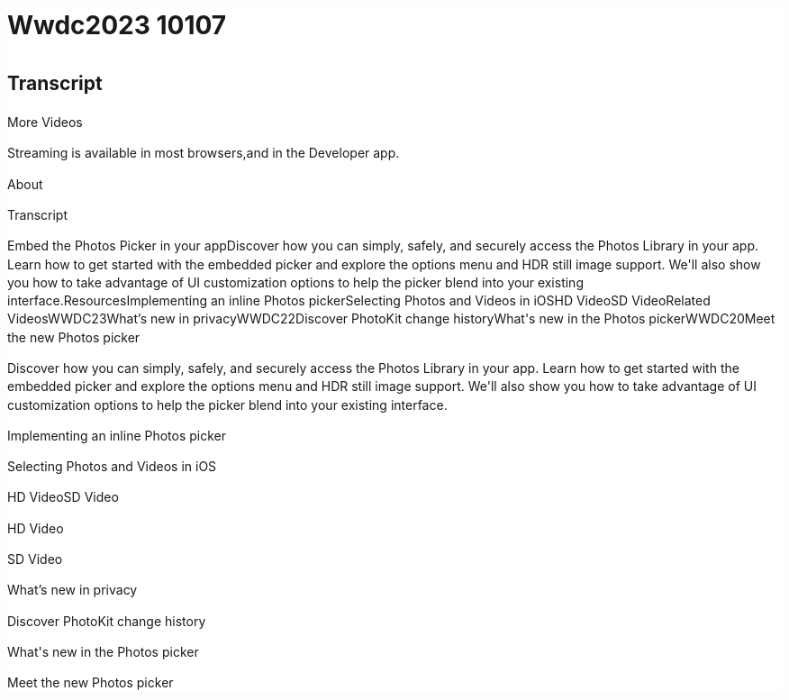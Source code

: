 # Wwdc2023 10107

## Transcript

More Videos

Streaming is available in most browsers,and in the Developer app.

About

Transcript

Embed the Photos Picker in your appDiscover how you can simply, safely, and securely access the Photos Library in your app. Learn how to get started with the embedded picker and explore the options menu and HDR still image support. We'll also show you how to take advantage of UI customization options to help the picker blend into your existing interface.ResourcesImplementing an inline Photos pickerSelecting Photos and Videos in iOSHD VideoSD VideoRelated VideosWWDC23What’s new in privacyWWDC22Discover PhotoKit change historyWhat's new in the Photos pickerWWDC20Meet the new Photos picker

Discover how you can simply, safely, and securely access the Photos Library in your app. Learn how to get started with the embedded picker and explore the options menu and HDR still image support. We'll also show you how to take advantage of UI customization options to help the picker blend into your existing interface.

Implementing an inline Photos picker

Selecting Photos and Videos in iOS

HD VideoSD Video

HD Video

SD Video

What’s new in privacy

Discover PhotoKit change history

What's new in the Photos picker

Meet the new Photos picker
